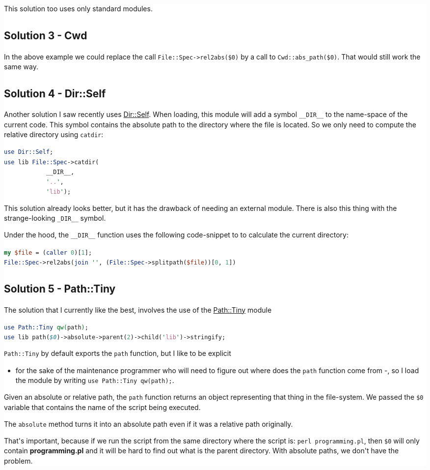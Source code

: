 This solution too uses only standard modules.

## Solution 3 - Cwd

In the above example we could replace the call `File::Spec->rel2abs($0)`
by a call to `Cwd::abs_path($0)`.
That would still work the same way.

## Solution 4 - Dir::Self

Another solution I saw recently uses [Dir::Self](https://metacpan.org/pod/Dir::Self).
When loading, this module will add a symbol `__DIR__` to the name-space of the current code.
This symbol contains the absolute path to the directory where the file is located.
So we only need to compute the relative directory using `catdir`:

```perl
use Dir::Self;
use lib File::Spec->catdir(
            __DIR__,
            '..',
            'lib');
```

This solution already looks better, but it has the drawback of needing an external module.
There is also this thing with the strange-looking `_DIR__` symbol.

Under the hood, the `__DIR__` function uses the following code-snippet to
to calculate the current directory:

```perl
my $file = (caller 0)[1];
File::Spec->rel2abs(join '', (File::Spec->splitpath($file))[0, 1])
```

## Solution 5 - Path::Tiny

The solution that I currently like the best, involves the use of the
[Path::Tiny](https://metacpan.org/pod/Path::Tiny) module

```perl
use Path::Tiny qw(path);
use lib path($0)->absolute->parent(2)->child('lib')->stringify;
```

`Path::Tiny` by default exports the `path` function, but I like to be explicit
- for the sake of the maintenance programmer who will need to figure out where does the `path`
function come from -, so I load the module by writing `use Path::Tiny qw(path);`.

Given an absolute or relative path, the `path` function returns an object representing that
thing in the file-system. We passed the `$0` variable that contains the name of the script
being executed.

The `absolute` method turns it into an absolute path even if it was a relative path originally.

That's important, because if we run the script from the same directory where the script is:
`perl programming.pl`, then `$0` will only contain <b>programming.pl</b> and
it will be hard to find out what is the parent directory. With absolute paths, we don't have
the problem.
